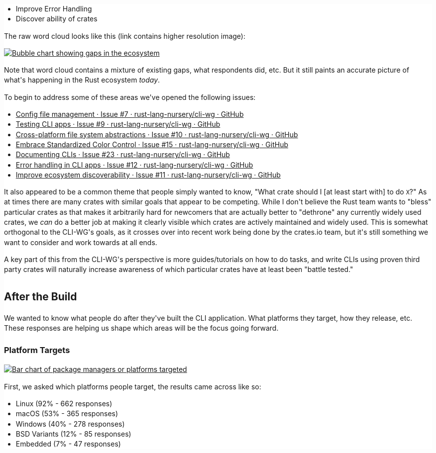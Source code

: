 * Improve Error Handling
* Discover ability of crates

The raw word cloud looks like this (link contains higher resolution image): 

[![Bubble chart showing gaps in the ecosystem](gaps.svg)](gaps.svg)

Note that word cloud contains a mixture of existing gaps, what respondents did, etc. But it still paints an accurate picture of what's happening in the Rust ecosystem *today*.

To begin to address some of these areas we've opened the following issues:

* [Config file management · Issue #7 · rust-lang-nursery/cli-wg · GitHub](https://github.com/rust-lang-nursery/cli-wg/issues/7)
* [Testing CLI apps · Issue #9 · rust-lang-nursery/cli-wg · GitHub](https://github.com/rust-lang-nursery/cli-wg/issues/9)
* [Cross-platform file system abstractions · Issue #10 · rust-lang-nursery/cli-wg · GitHub](https://github.com/rust-lang-nursery/cli-wg/issues/10)
* [Embrace Standardized Color Control · Issue #15 · rust-lang-nursery/cli-wg · GitHub](https://github.com/rust-lang-nursery/cli-wg/issues/15)
* [Documenting CLIs · Issue #23 · rust-lang-nursery/cli-wg · GitHub](https://github.com/rust-lang-nursery/cli-wg/issues/23)
* [Error handling in CLI apps · Issue #12 · rust-lang-nursery/cli-wg · GitHub](https://github.com/rust-lang-nursery/cli-wg/issues/12)
* [Improve ecosystem discoverability · Issue #11 · rust-lang-nursery/cli-wg · GitHub](https://github.com/rust-lang-nursery/cli-wg/issues/11)

It also appeared to be a common theme that people simply wanted to know, "What crate should I [at least start with] to do `X`?" As at times there are many crates with similar goals that appear to be competing. While I don't believe the Rust team wants to "bless" particular crates as that makes it arbitrarily hard for newcomers that are actually better to "dethrone" any currently widely used crates, we *can* do a better job at making it clearly visible which crates are actively maintained and widely used. This is somewhat orthogonal to the CLI-WG's goals, as it crosses over into recent work being done by the crates.io team, but it's still something we want to consider and work towards at all ends. 

A key part of this from the CLI-WG's perspective is more guides/tutorials on how to do tasks, and write CLIs using proven third party crates will naturally increase awareness of which particular crates have at least been "battle tested."

## After the Build

We wanted to know what people do after they've built the CLI application. What platforms they target, how they release, etc. These responses are helping us shape which areas will be the focus going forward.

### Platform Targets

[![Bar chart of package managers or platforms targeted](packaging.svg)](packaging.svg)

First, we asked which platforms people target, the results came across like so:

* Linux (92% - 662 responses)
* macOS (53% - 365 responses)
* Windows (40% - 278 responses)
* BSD Variants (12% - 85 responses)
* Embedded (7% - 47 responses)
